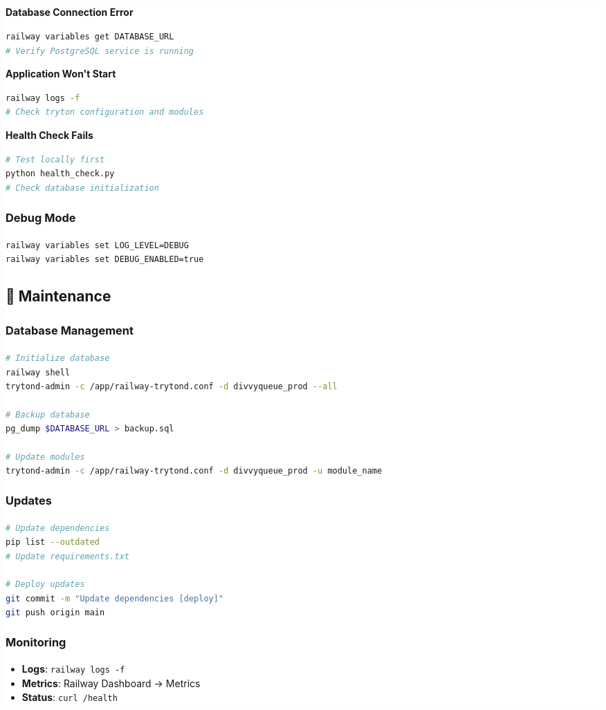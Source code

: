 **Database Connection Error**
```bash
railway variables get DATABASE_URL
# Verify PostgreSQL service is running
```

**Application Won't Start**
```bash
railway logs -f
# Check tryton configuration and modules
```

**Health Check Fails**
```bash
# Test locally first
python health_check.py
# Check database initialization
```

### Debug Mode
```bash
railway variables set LOG_LEVEL=DEBUG
railway variables set DEBUG_ENABLED=true
```

## 🔄 Maintenance

### Database Management
```bash
# Initialize database
railway shell
trytond-admin -c /app/railway-trytond.conf -d divvyqueue_prod --all

# Backup database
pg_dump $DATABASE_URL > backup.sql

# Update modules
trytond-admin -c /app/railway-trytond.conf -d divvyqueue_prod -u module_name
```

### Updates
```bash
# Update dependencies
pip list --outdated
# Update requirements.txt

# Deploy updates
git commit -m "Update dependencies [deploy]"
git push origin main
```

### Monitoring
- **Logs**: `railway logs -f`
- **Metrics**: Railway Dashboard → Metrics
- **Status**: `curl /health`
